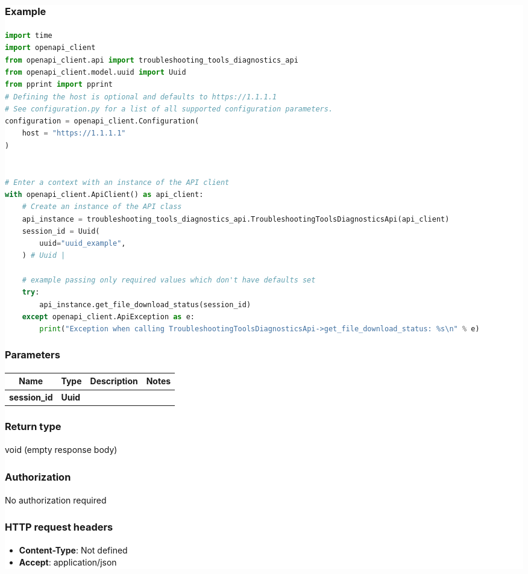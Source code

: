 

### Example


```python
import time
import openapi_client
from openapi_client.api import troubleshooting_tools_diagnostics_api
from openapi_client.model.uuid import Uuid
from pprint import pprint
# Defining the host is optional and defaults to https://1.1.1.1
# See configuration.py for a list of all supported configuration parameters.
configuration = openapi_client.Configuration(
    host = "https://1.1.1.1"
)


# Enter a context with an instance of the API client
with openapi_client.ApiClient() as api_client:
    # Create an instance of the API class
    api_instance = troubleshooting_tools_diagnostics_api.TroubleshootingToolsDiagnosticsApi(api_client)
    session_id = Uuid(
        uuid="uuid_example",
    ) # Uuid | 

    # example passing only required values which don't have defaults set
    try:
        api_instance.get_file_download_status(session_id)
    except openapi_client.ApiException as e:
        print("Exception when calling TroubleshootingToolsDiagnosticsApi->get_file_download_status: %s\n" % e)
```


### Parameters

Name | Type | Description  | Notes
------------- | ------------- | ------------- | -------------
 **session_id** | **Uuid**|  |

### Return type

void (empty response body)

### Authorization

No authorization required

### HTTP request headers

 - **Content-Type**: Not defined
 - **Accept**: application/json
